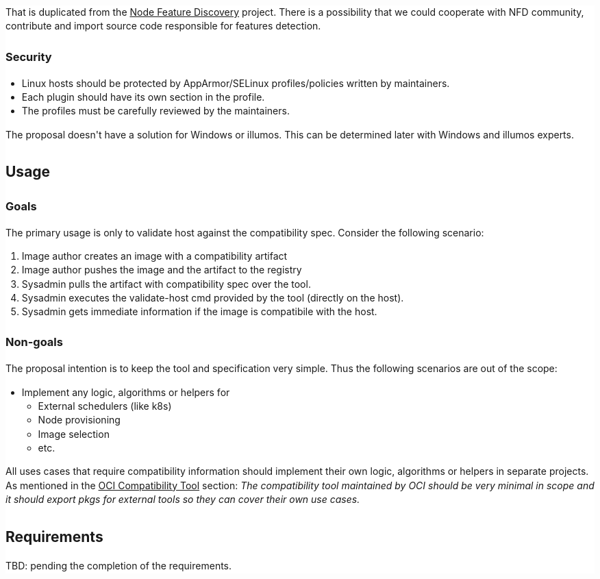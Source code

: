 That is duplicated from the [Node Feature Discovery](https://github.com/kubernetes-sigs/node-feature-discovery/tree/master/source) project.
There is a possibility that we could cooperate with NFD community, contribute and import source code responsible for features detection.

### Security

- Linux hosts should be protected by AppArmor/SELinux profiles/policies written by maintainers.
- Each plugin should have its own section in the profile.
- The profiles must be carefully reviewed by the maintainers.

The proposal doesn't have a solution for Windows or illumos.
This can be determined later with Windows and illumos experts.

## Usage

### Goals

The primary usage is only to validate host against the compatibility spec.
Consider the following scenario:

1. Image author creates an image with a compatibility artifact
2. Image author pushes the image and the artifact to the registry
3. Sysadmin pulls the artifact with compatibility spec over the tool.
4. Sysadmin executes the validate-host cmd provided by the tool (directly on the host).
5. Sysadmin gets immediate information if the image is compatibile with the host.

### Non-goals

The proposal intention is to keep the tool and specification very simple.
Thus the following scenarios are out of the scope:

- Implement any logic, algorithms or helpers for
  - External schedulers (like k8s)
  - Node provisioning
  - Image selection
  - etc.

All uses cases that require compatibility information should implement their own logic, algorithms or helpers in separate projects.
As mentioned in the [OCI Compatibility Tool](#oci-compatibility-tool) section: _The compatibility tool maintained by OCI should be very minimal in scope and it should export pkgs for external tools so they can cover their own use cases._

## Requirements

TBD: pending the completion of the requirements.
